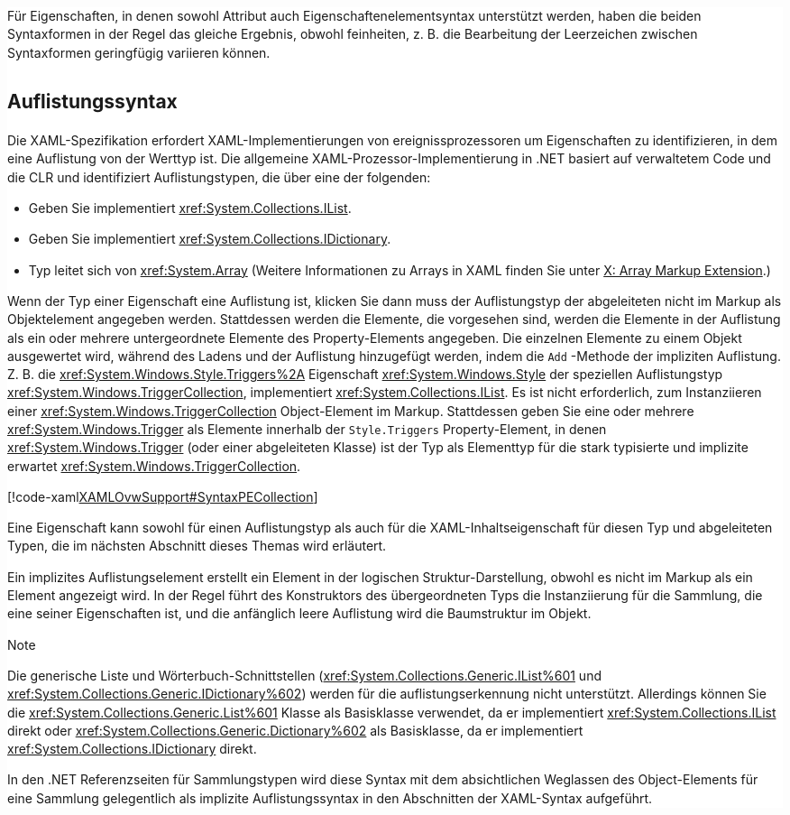  Für Eigenschaften, in denen sowohl Attribut auch Eigenschaftenelementsyntax unterstützt werden, haben die beiden Syntaxformen in der Regel das gleiche Ergebnis, obwohl feinheiten, z. B. die Bearbeitung der Leerzeichen zwischen Syntaxformen geringfügig variieren können.  
  
<a name="collection_syntax"></a>   
## <a name="collection-syntax"></a>Auflistungssyntax  
 Die XAML-Spezifikation erfordert XAML-Implementierungen von ereignissprozessoren um Eigenschaften zu identifizieren, in dem eine Auflistung von der Werttyp ist. Die allgemeine XAML-Prozessor-Implementierung in .NET basiert auf verwaltetem Code und die CLR und identifiziert Auflistungstypen, die über eine der folgenden:  
  
-   Geben Sie implementiert <xref:System.Collections.IList>.  
  
-   Geben Sie implementiert <xref:System.Collections.IDictionary>.  
  
-   Typ leitet sich von <xref:System.Array> (Weitere Informationen zu Arrays in XAML finden Sie unter [X: Array Markup Extension](../../../../docs/framework/xaml-services/x-array-markup-extension.md).)  
  
 Wenn der Typ einer Eigenschaft eine Auflistung ist, klicken Sie dann muss der Auflistungstyp der abgeleiteten nicht im Markup als Objektelement angegeben werden. Stattdessen werden die Elemente, die vorgesehen sind, werden die Elemente in der Auflistung als ein oder mehrere untergeordnete Elemente des Property-Elements angegeben. Die einzelnen Elemente zu einem Objekt ausgewertet wird, während des Ladens und der Auflistung hinzugefügt werden, indem die `Add` -Methode der impliziten Auflistung. Z. B. die <xref:System.Windows.Style.Triggers%2A> Eigenschaft <xref:System.Windows.Style> der speziellen Auflistungstyp <xref:System.Windows.TriggerCollection>, implementiert <xref:System.Collections.IList>. Es ist nicht erforderlich, zum Instanziieren einer <xref:System.Windows.TriggerCollection> Object-Element im Markup. Stattdessen geben Sie eine oder mehrere <xref:System.Windows.Trigger> als Elemente innerhalb der `Style.Triggers` Property-Element, in denen <xref:System.Windows.Trigger> (oder einer abgeleiteten Klasse) ist der Typ als Elementtyp für die stark typisierte und implizite erwartet <xref:System.Windows.TriggerCollection>.  
  
 [!code-xaml[XAMLOvwSupport#SyntaxPECollection](../../../../samples/snippets/csharp/VS_Snippets_Wpf/XAMLOvwSupport/CSharp/Page1.xaml#syntaxpecollection)]  
  
 Eine Eigenschaft kann sowohl für einen Auflistungstyp als auch für die XAML-Inhaltseigenschaft für diesen Typ und abgeleiteten Typen, die im nächsten Abschnitt dieses Themas wird erläutert.  
  
 Ein implizites Auflistungselement erstellt ein Element in der logischen Struktur-Darstellung, obwohl es nicht im Markup als ein Element angezeigt wird. In der Regel führt des Konstruktors des übergeordneten Typs die Instanziierung für die Sammlung, die eine seiner Eigenschaften ist, und die anfänglich leere Auflistung wird die Baumstruktur im Objekt.  
  
> [!NOTE]
>  Die generische Liste und Wörterbuch-Schnittstellen (<xref:System.Collections.Generic.IList%601> und <xref:System.Collections.Generic.IDictionary%602>) werden für die auflistungserkennung nicht unterstützt. Allerdings können Sie die <xref:System.Collections.Generic.List%601> Klasse als Basisklasse verwendet, da er implementiert <xref:System.Collections.IList> direkt oder <xref:System.Collections.Generic.Dictionary%602> als Basisklasse, da er implementiert <xref:System.Collections.IDictionary> direkt.  
  
 In den .NET Referenzseiten für Sammlungstypen wird diese Syntax mit dem absichtlichen Weglassen des Object-Elements für eine Sammlung gelegentlich als implizite Auflistungssyntax in den Abschnitten der XAML-Syntax aufgeführt.  
  